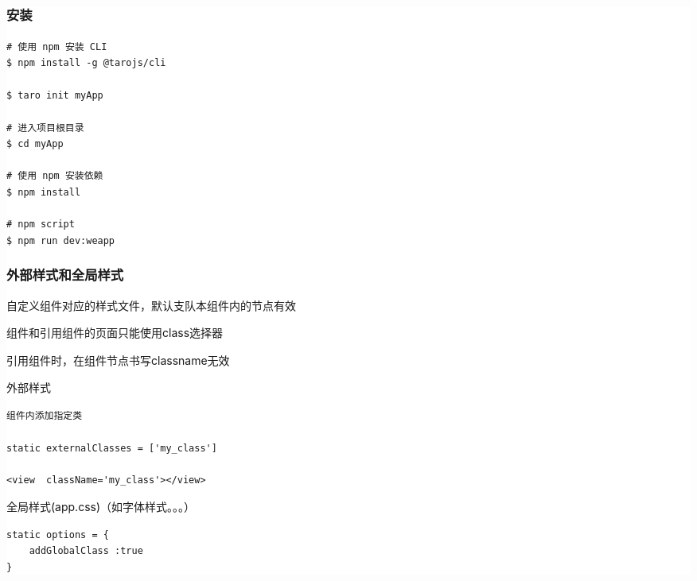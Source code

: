### 安装

```
# 使用 npm 安装 CLI
$ npm install -g @tarojs/cli

$ taro init myApp

# 进入项目根目录
$ cd myApp

# 使用 npm 安装依赖
$ npm install

# npm script
$ npm run dev:weapp
```

### 外部样式和全局样式

自定义组件对应的样式文件，默认支队本组件内的节点有效

组件和引用组件的页面只能使用class选择器

引用组件时，在组件节点书写classname无效



外部样式

```
组件内添加指定类

static externalClasses = ['my_class']

<view  className='my_class'></view>
```



全局样式(app.css)（如字体样式。。。）

```
static options = {
	addGlobalClass :true
}
```

